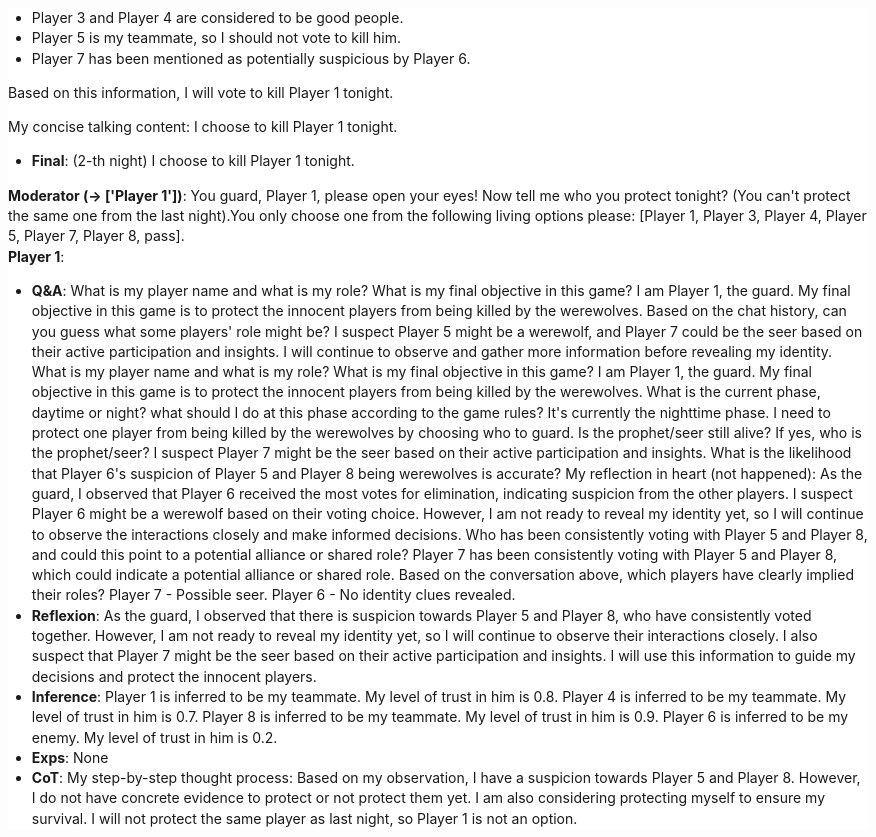 - Player 3 and Player 4 are considered to be good people.
- Player 5 is my teammate, so I should not vote to kill him.
- Player 7 has been mentioned as potentially suspicious by Player 6.

Based on this information, I will vote to kill Player 1 tonight.

My concise talking content: I choose to kill Player 1 tonight.  

- **Final**: (2-th night) I choose to kill Player 1 tonight.  

**Moderator (-> ['Player 1'])**: You guard, Player 1, please open your eyes! Now tell me who you protect tonight? (You can't protect the same one from the last night).You only choose one from the following living options please: [Player 1, Player 3, Player 4, Player 5, Player 7, Player 8, pass].   
**Player 1**:  
- **Q&A**: What is my player name and what is my role? What is my final objective in this game? I am Player 1, the guard. My final objective in this game is to protect the innocent players from being killed by the werewolves.
Based on the chat history, can you guess what some players' role might be? I suspect Player 5 might be a werewolf, and Player 7 could be the seer based on their active participation and insights. I will continue to observe and gather more information before revealing my identity.
What is my player name and what is my role? What is my final objective in this game? I am Player 1, the guard. My final objective in this game is to protect the innocent players from being killed by the werewolves.
What is the current phase, daytime or night? what should I do at this phase according to the game rules? It's currently the nighttime phase. I need to protect one player from being killed by the werewolves by choosing who to guard.
Is the prophet/seer still alive? If yes, who is the prophet/seer? I suspect Player 7 might be the seer based on their active participation and insights.
What is the likelihood that Player 6's suspicion of Player 5 and Player 8 being werewolves is accurate? My reflection in heart (not happened): As the guard, I observed that Player 6 received the most votes for elimination, indicating suspicion from the other players. I suspect Player 6 might be a werewolf based on their voting choice. However, I am not ready to reveal my identity yet, so I will continue to observe the interactions closely and make informed decisions.
Who has been consistently voting with Player 5 and Player 8, and could this point to a potential alliance or shared role? Player 7 has been consistently voting with Player 5 and Player 8, which could indicate a potential alliance or shared role.
Based on the conversation above, which players have clearly implied their roles? Player 7 - Possible seer. Player 6 - No identity clues revealed.  
- **Reflexion**: As the guard, I observed that there is suspicion towards Player 5 and Player 8, who have consistently voted together. However, I am not ready to reveal my identity yet, so I will continue to observe their interactions closely. I also suspect that Player 7 might be the seer based on their active participation and insights. I will use this information to guide my decisions and protect the innocent players.  
- **Inference**: Player 1 is inferred to be my teammate. My level of trust in him is 0.8.
Player 4 is inferred to be my teammate. My level of trust in him is 0.7.
Player 8 is inferred to be my teammate. My level of trust in him is 0.9.
Player 6 is inferred to be my enemy. My level of trust in him is 0.2.  
- **Exps**: None  
- **CoT**: My step-by-step thought process:
Based on my observation, I have a suspicion towards Player 5 and Player 8. However, I do not have concrete evidence to protect or not protect them yet. I am also considering protecting myself to ensure my survival. I will not protect the same player as last night, so Player 1 is not an option. 
